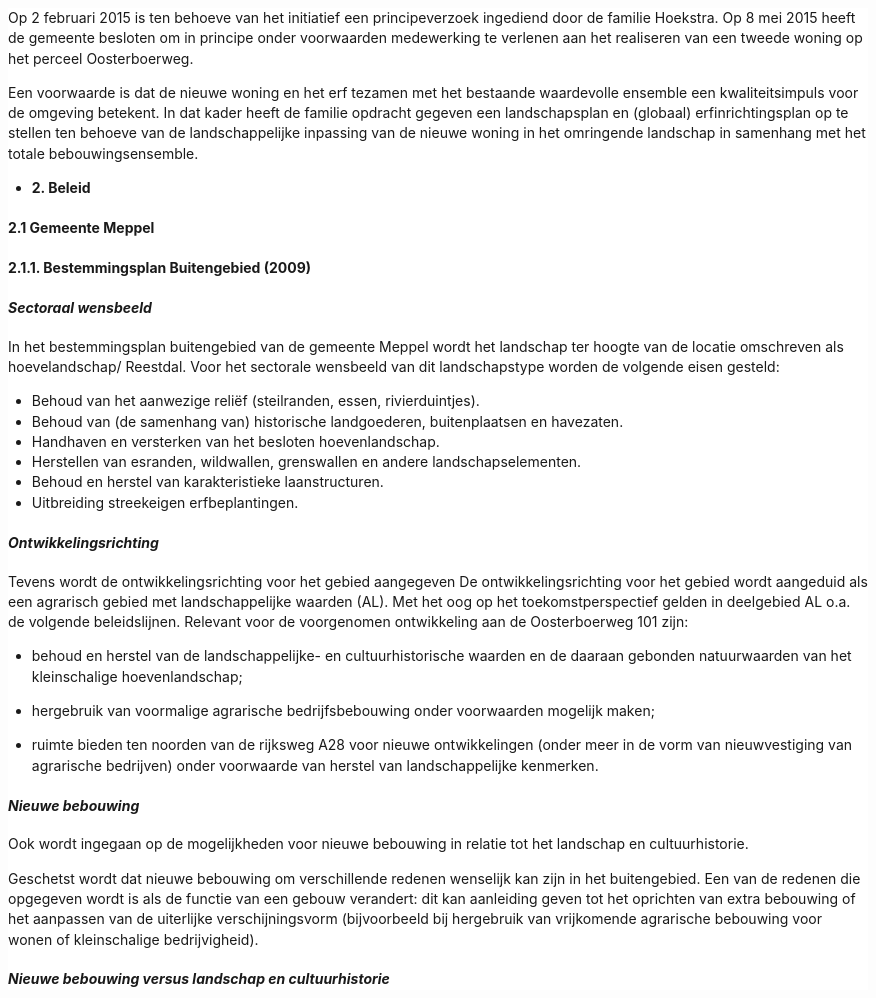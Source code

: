 Op 2 februari 2015 is ten behoeve van het initiatief een principeverzoek ingediend door de familie Hoekstra. Op 8 mei 2015 heeft de gemeente besloten om in principe onder voorwaarden medewerking te verlenen aan het realiseren van een tweede woning op het perceel Oosterboerweg.

Een voorwaarde is dat de nieuwe woning en het erf tezamen met het bestaande waardevolle ensemble een kwaliteitsimpuls voor de omgeving betekent. In dat kader heeft de familie opdracht gegeven een landschapsplan en (globaal) erfinrichtingsplan op te stellen ten behoeve van de landschappelijke inpassing van de nieuwe woning in het omringende landschap in samenhang met het totale bebouwingsensemble.

- **2. Beleid**
#### **2.1 Gemeente Meppel**

#### **2.1.1. Bestemmingsplan Buitengebied (2009)**

#### *Sectoraal wensbeeld*

In het bestemmingsplan buitengebied van de gemeente Meppel wordt het landschap ter hoogte van de locatie omschreven als hoevelandschap/ Reestdal. Voor het sectorale wensbeeld van dit landschapstype worden de volgende eisen gesteld:

- Behoud van het aanwezige reliëf (steilranden, essen, rivierduintjes).
- Behoud van (de samenhang van) historische landgoederen, buitenplaatsen en havezaten.
- Handhaven en versterken van het besloten hoevenlandschap.
- Herstellen van esranden, wildwallen, grenswallen en andere landschapselementen.
- Behoud en herstel van karakteristieke laanstructuren.
- Uitbreiding streekeigen erfbeplantingen.

#### *Ontwikkelingsrichting*

Tevens wordt de ontwikkelingsrichting voor het gebied aangegeven De ontwikkelingsrichting voor het gebied wordt aangeduid als een agrarisch gebied met landschappelijke waarden (AL). Met het oog op het toekomstperspectief gelden in deelgebied AL o.a. de volgende beleidslijnen. Relevant voor de voorgenomen ontwikkeling aan de Oosterboerweg 101 zijn:

- behoud en herstel van de landschappelijke- en cultuurhistorische waarden en de daaraan gebonden natuurwaarden van het kleinschalige hoevenlandschap;

- hergebruik van voormalige agrarische bedrijfsbebouwing onder voorwaarden mogelijk maken;

- ruimte bieden ten noorden van de rijksweg A28 voor nieuwe ontwikkelingen (onder meer in de vorm van nieuwvestiging van agrarische bedrijven) onder voorwaarde van herstel van landschappelijke kenmerken.

#### *Nieuwe bebouwing*

Ook wordt ingegaan op de mogelijkheden voor nieuwe bebouwing in relatie tot het landschap en cultuurhistorie.

Geschetst wordt dat nieuwe bebouwing om verschillende redenen wenselijk kan zijn in het buitengebied. Een van de redenen die opgegeven wordt is als de functie van een gebouw verandert: dit kan aanleiding geven tot het oprichten van extra bebouwing of het aanpassen van de uiterlijke verschijningsvorm (bijvoorbeeld bij hergebruik van vrijkomende agrarische bebouwing voor wonen of kleinschalige bedrijvigheid).

#### *Nieuwe bebouwing versus landschap en cultuurhistorie*
